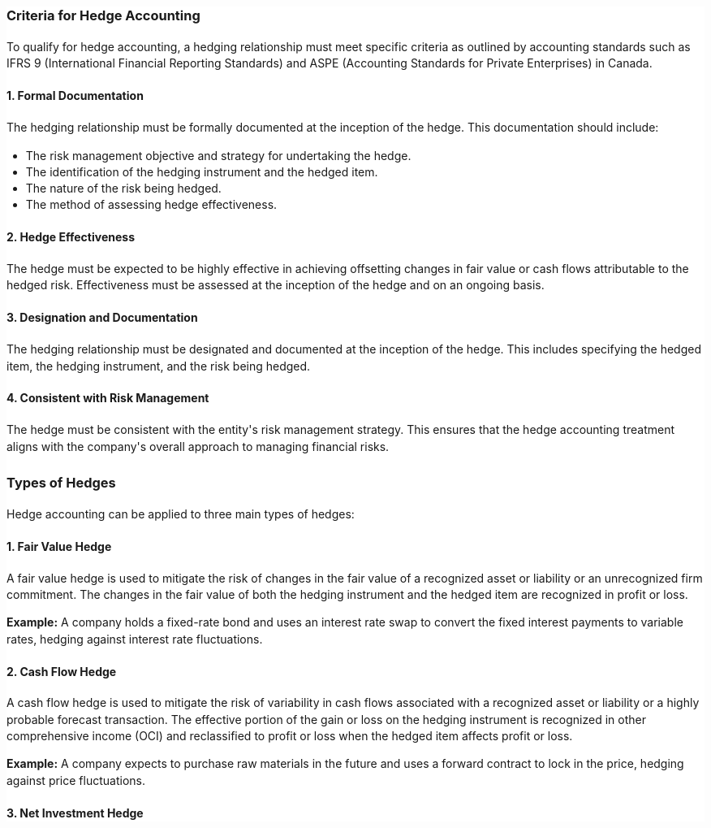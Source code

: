 ### Criteria for Hedge Accounting

To qualify for hedge accounting, a hedging relationship must meet specific criteria as outlined by accounting standards such as IFRS 9 (International Financial Reporting Standards) and ASPE (Accounting Standards for Private Enterprises) in Canada.

#### 1. Formal Documentation

The hedging relationship must be formally documented at the inception of the hedge. This documentation should include:

- The risk management objective and strategy for undertaking the hedge.
- The identification of the hedging instrument and the hedged item.
- The nature of the risk being hedged.
- The method of assessing hedge effectiveness.

#### 2. Hedge Effectiveness

The hedge must be expected to be highly effective in achieving offsetting changes in fair value or cash flows attributable to the hedged risk. Effectiveness must be assessed at the inception of the hedge and on an ongoing basis.

#### 3. Designation and Documentation

The hedging relationship must be designated and documented at the inception of the hedge. This includes specifying the hedged item, the hedging instrument, and the risk being hedged.

#### 4. Consistent with Risk Management

The hedge must be consistent with the entity's risk management strategy. This ensures that the hedge accounting treatment aligns with the company's overall approach to managing financial risks.

### Types of Hedges

Hedge accounting can be applied to three main types of hedges:

#### 1. Fair Value Hedge

A fair value hedge is used to mitigate the risk of changes in the fair value of a recognized asset or liability or an unrecognized firm commitment. The changes in the fair value of both the hedging instrument and the hedged item are recognized in profit or loss.

**Example:** A company holds a fixed-rate bond and uses an interest rate swap to convert the fixed interest payments to variable rates, hedging against interest rate fluctuations.

#### 2. Cash Flow Hedge

A cash flow hedge is used to mitigate the risk of variability in cash flows associated with a recognized asset or liability or a highly probable forecast transaction. The effective portion of the gain or loss on the hedging instrument is recognized in other comprehensive income (OCI) and reclassified to profit or loss when the hedged item affects profit or loss.

**Example:** A company expects to purchase raw materials in the future and uses a forward contract to lock in the price, hedging against price fluctuations.

#### 3. Net Investment Hedge
